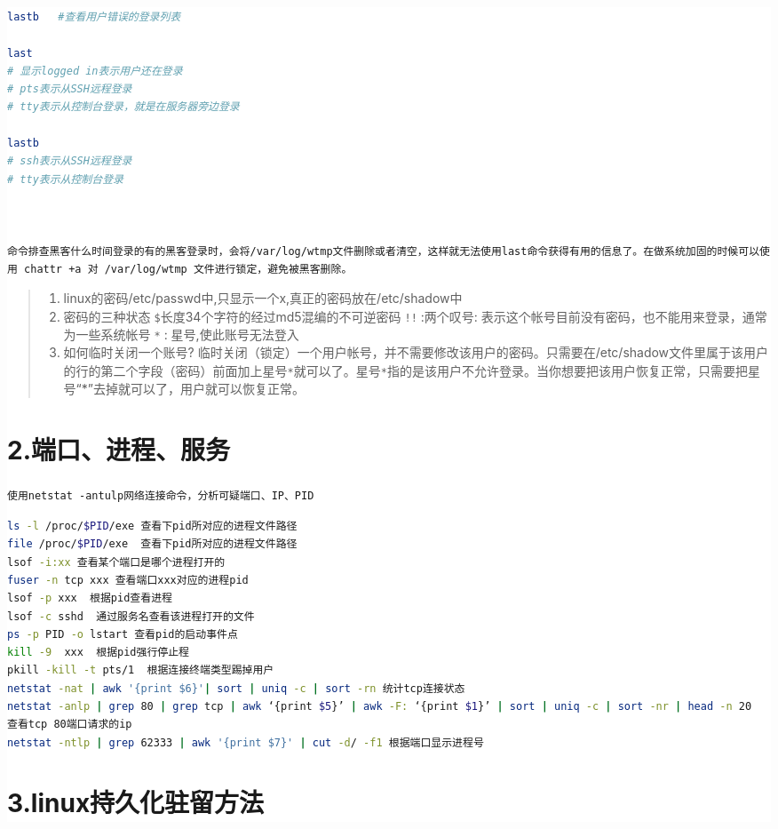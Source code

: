 ```bash
lastb   #查看用户错误的登录列表

last
# 显示logged in表示用户还在登录
# pts表示从SSH远程登录
# tty表示从控制台登录，就是在服务器旁边登录

lastb
# ssh表示从SSH远程登录
# tty表示从控制台登录



命令排查黑客什么时间登录的有的黑客登录时，会将/var/log/wtmp文件删除或者清空，这样就无法使用last命令获得有用的信息了。在做系统加固的时候可以使用 chattr +a 对 /var/log/wtmp 文件进行锁定，避免被黑客删除。


```

>1. linux的密码/etc/passwd中,只显示一个x,真正的密码放在/etc/shadow中
>2. 密码的三种状态
>`$`长度34个字符的经过md5混编的不可逆密码
>`!!` :两个叹号: 表示这个帐号目前没有密码，也不能用来登录，通常为一些系统帐号
>`*` : 星号,使此账号无法登入
>3. 如何临时关闭一个账号?
>临时关闭（锁定）一个用户帐号，并不需要修改该用户的密码。只需要在/etc/shadow文件里属于该用户的行的第二个字段（密码）前面加上星号`*`就可以了。星号`*`指的是该用户不允许登录。当你想要把该用户恢复正常，只需要把星号“*”去掉就可以了，用户就可以恢复正常。

# 2.端口、进程、服务

`使用netstat -antulp网络连接命令，分析可疑端口、IP、PID`

```bash
ls -l /proc/$PID/exe 查看下pid所对应的进程文件路径
file /proc/$PID/exe  查看下pid所对应的进程文件路径
lsof -i:xx 查看某个端口是哪个进程打开的
fuser -n tcp xxx 查看端口xxx对应的进程pid
lsof -p xxx  根据pid查看进程
lsof -c sshd  通过服务名查看该进程打开的文件
ps -p PID -o lstart 查看pid的启动事件点
kill -9  xxx  根据pid强行停止程
pkill -kill -t pts/1  根据连接终端类型踢掉用户
netstat -nat | awk '{print $6}'| sort | uniq -c | sort -rn 统计tcp连接状态
netstat -anlp | grep 80 | grep tcp | awk ‘{print $5}’ | awk -F: ‘{print $1}’ | sort | uniq -c | sort -nr | head -n 20  查看tcp 80端口请求的ip
netstat -ntlp | grep 62333 | awk '{print $7}' | cut -d/ -f1 根据端口显示进程号

```




# 3.linux持久化驻留方法
